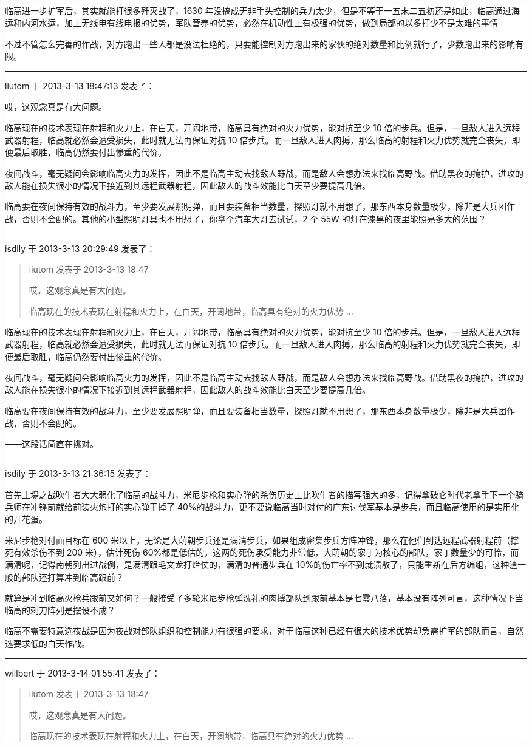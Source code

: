 临高进一步扩军后，其实就能打很多歼灭战了，1630 年没搞成无非手头控制的兵力太少，但是不等于一五末二五初还是如此，临高通过海运和内河水运，加上无线电有线电报的优势，军队营养的优势，必然在机动性上有极强的优势，做到局部的以多打少不是太难的事情

不过不管怎么完善的作战，对方跑出一些人都是没法杜绝的，只要能控制对方跑出来的家伙的绝对数量和比例就行了，少数跑出来的影响有限。

---

liutom 于 2013-3-13 18:47:13 发表了：

哎，这观念真是有大问题。

临高现在的技术表现在射程和火力上，在白天，开阔地带，临高具有绝对的火力优势，能对抗至少 10 倍的步兵。但是，一旦敌人进入远程武器射程，临高就必然会遭受损失，此时就无法再保证对抗 10 倍步兵。而一旦敌人进入肉搏，那么临高的射程和火力优势就完全丧失，即便最后取胜，临高仍然要付出惨重的代价。

夜间战斗，毫无疑问会影响临高火力的发挥，因此不是临高主动去找敌人野战，而是敌人会想办法来找临高野战。借助黑夜的掩护，进攻的敌人能在损失很小的情况下接近到其远程武器射程，因此敌人的战斗效能比白天至少要提高几倍。

临高要在夜间保持有效的战斗力，至少要发展照明弹，而且要装备相当数量，探照灯就不用想了，那东西本身数量极少，除非是大兵团作战，否则不会配的。其他的小型照明灯具也不用想了，你拿个汽车大灯去试试，2 个 55W 的灯在漆黑的夜里能照亮多大的范围？

---

isdily 于 2013-3-13 20:29:49 发表了：

> liutom 发表于 2013-3-13 18:47
>
> 哎，这观念真是有大问题。
>
> 临高现在的技术表现在射程和火力上，在白天，开阔地带，临高具有绝对的火力优势 ...

临高现在的技术表现在射程和火力上，在白天，开阔地带，临高具有绝对的火力优势，能对抗至少 10 倍的步兵。但是，一旦敌人进入远程武器射程，临高就必然会遭受损失，此时就无法再保证对抗 10 倍步兵。而一旦敌人进入肉搏，那么临高的射程和火力优势就完全丧失，即便最后取胜，临高仍然要付出惨重的代价。

夜间战斗，毫无疑问会影响临高火力的发挥，因此不是临高主动去找敌人野战，而是敌人会想办法来找临高野战。借助黑夜的掩护，进攻的敌人能在损失很小的情况下接近到其远程武器射程，因此敌人的战斗效能比白天至少要提高几倍。

临高要在夜间保持有效的战斗力，至少要发展照明弹，而且要装备相当数量，探照灯就不用想了，那东西本身数量极少，除非是大兵团作战，否则不会配的。

——这段话简直在挑对。

---

isdily 于 2013-3-13 21:36:15 发表了：

首先土堤之战吹牛者大大弱化了临高的战斗力，米尼步枪和实心弹的杀伤历史上比吹牛者的描写强大的多，记得拿破仑时代老拿手下一个骑兵师在冲锋前就给前装火炮打的实心弹干掉了 40%的战斗力，更不要说临高当时对付的广东讨伐军基本是步兵，而且临高使用的是实用化的开花蛋。

米尼步枪对付面目标在 600 米以上，无论是大萌朝步兵还是满清步兵，如果组成密集步兵方阵冲锋，那么在他们到达远程武器射程前（撑死有效杀伤不到 200 米），估计死伤 60%都是低估的，这两的死伤承受能力非常低，大萌朝的家丁为核心的部队，家丁数量少的可怜，而满清呢，记得南朝列出过战例，是满清跟毛文龙打烂仗的，满清的普通步兵在 10%的伤亡率不到就溃散了，只能重新在后方编组，这种渣一般的部队还打算冲到临高跟前？

就算是冲到临高火枪兵跟前又如何？一般接受了多轮米尼步枪弹洗礼的肉搏部队到跟前基本是七零八落，基本没有阵列可言，这种情况下当临高的刺刀阵列是摆设不成？

临高不需要特意选夜战是因为夜战对部队组织和控制能力有很强的要求，对于临高这种已经有很大的技术优势却急需扩军的部队而言，自然选要求低的白天作战。

---

willbert 于 2013-3-14 01:55:41 发表了：

> liutom 发表于 2013-3-13 18:47
>
> 哎，这观念真是有大问题。
>
> 临高现在的技术表现在射程和火力上，在白天，开阔地带，临高具有绝对的火力优势 ...
